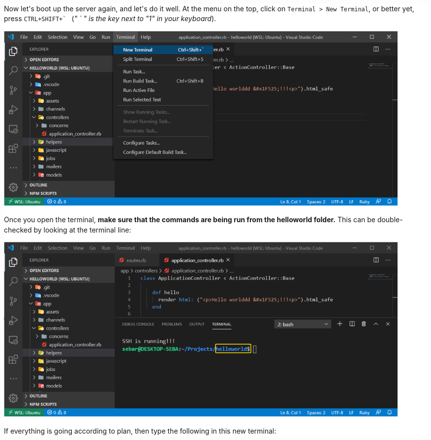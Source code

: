 Now let's boot up the server again, and let's do it well. At the menu on the
top, click on `Terminal > New Terminal`, or better yet, press ``CTRL+SHIFT+` ``
(*" \` " is the key next to "1" in your keyboard*). 

<img src="img/new-terminal.png" width="800" alt="Open new terminal">

Once you open the terminal, **make sure that the commands are being run from the helloworld folder.** This can be double-checked by looking at the
terminal line:

<img src="img/terminal-right.png" width="800" alt="Terminal in right folder">

If everything is going according to plan, then type the following in this
new terminal:

